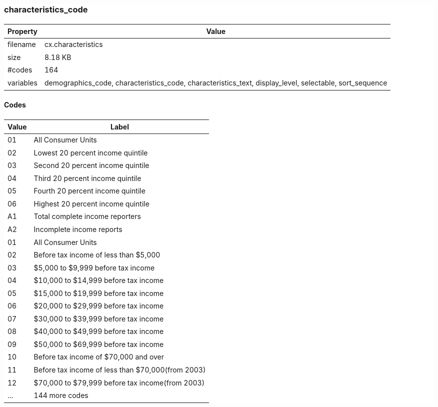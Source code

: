 
### characteristics_code

| Property | Value |
|----------|-------|
| filename | cx.characteristics|
| size | 8.18 KB|
| #codes | 164|
| variables | demographics_code, characteristics_code, characteristics_text, display_level, selectable, sort_sequence|


#### Codes

| Value | Label |
|-------|-------|
| 01 | All Consumer Units |
| 02 | Lowest 20 percent income quintile |
| 03 | Second 20 percent income quintile |
| 04 | Third 20 percent income quintile |
| 05 | Fourth 20 percent income quintile |
| 06 | Highest 20 percent income quintile |
| A1 | Total complete income reporters |
| A2 | Incomplete income reports |
| 01 | All Consumer Units |
| 02 | Before tax income of less than $5,000 |
| 03 | $5,000 to $9,999 before tax income |
| 04 | $10,000 to $14,999 before tax income |
| 05 | $15,000 to $19,999 before tax income |
| 06 | $20,000 to $29,999 before tax income |
| 07 | $30,000 to $39,999 before tax income |
| 08 | $40,000 to $49,999 before tax income |
| 09 | $50,000 to $69,999 before tax income |
| 10 | Before tax income of $70,000 and over |
| 11 | Before tax income of less than $70,000(from 2003) |
| 12 | $70,000 to $79,999 before tax income(from 2003) |
| ... | 144 more codes |
